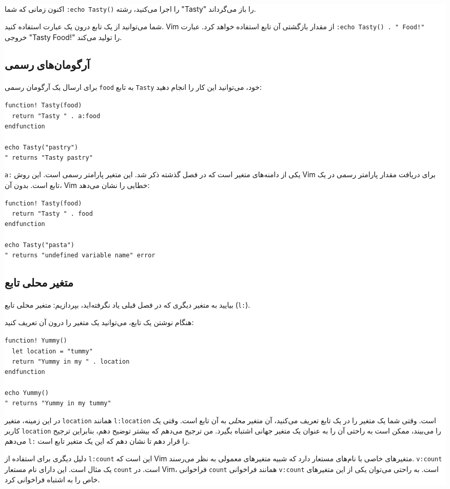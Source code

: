 اکنون زمانی که شما `:echo Tasty()` را اجرا می‌کنید، رشته "Tasty" را باز می‌گرداند.

شما می‌توانید از یک تابع درون یک عبارت استفاده کنید. Vim از مقدار بازگشتی آن تابع استفاده خواهد کرد. عبارت `:echo Tasty() . " Food!"` خروجی "Tasty Food!" را تولید می‌کند.

## آرگومان‌های رسمی

برای ارسال یک آرگومان رسمی `food` به تابع `Tasty` خود، می‌توانید این کار را انجام دهید:

```shell
function! Tasty(food)
  return "Tasty " . a:food
endfunction

echo Tasty("pastry")
" returns "Tasty pastry"
```

`a:` یکی از دامنه‌های متغیر است که در فصل گذشته ذکر شد. این متغیر پارامتر رسمی است. این روش Vim برای دریافت مقدار پارامتر رسمی در یک تابع است. بدون آن، Vim خطایی را نشان می‌دهد:

```shell
function! Tasty(food)
  return "Tasty " . food
endfunction

echo Tasty("pasta")
" returns "undefined variable name" error
```

## متغیر محلی تابع

بیایید به متغیر دیگری که در فصل قبلی یاد نگرفته‌اید، بپردازیم: متغیر محلی تابع (`l:`).

هنگام نوشتن یک تابع، می‌توانید یک متغیر را درون آن تعریف کنید:

```shell
function! Yummy()
  let location = "tummy"
  return "Yummy in my " . location
endfunction

echo Yummy()
" returns "Yummy in my tummy"
```

در این زمینه، متغیر `location` همانند `l:location` است. وقتی شما یک متغیر را در یک تابع تعریف می‌کنید، آن متغیر *محلی* به آن تابع است. وقتی یک کاربر `location` را می‌بیند، ممکن است به راحتی آن را به عنوان یک متغیر جهانی اشتباه بگیرد. من ترجیح می‌دهم که بیشتر توضیح دهم، بنابراین ترجیح می‌دهم `l:` را قرار دهم تا نشان دهم که این یک متغیر تابع است.

دلیل دیگری برای استفاده از `l:count` این است که Vim متغیرهای خاصی با نام‌های مستعار دارد که شبیه متغیرهای معمولی به نظر می‌رسند. `v:count` یک مثال است. این دارای نام مستعار `count` است. در Vim، فراخوانی `count` همانند فراخوانی `v:count` است. به راحتی می‌توان یکی از این متغیرهای خاص را به اشتباه فراخوانی کرد.
